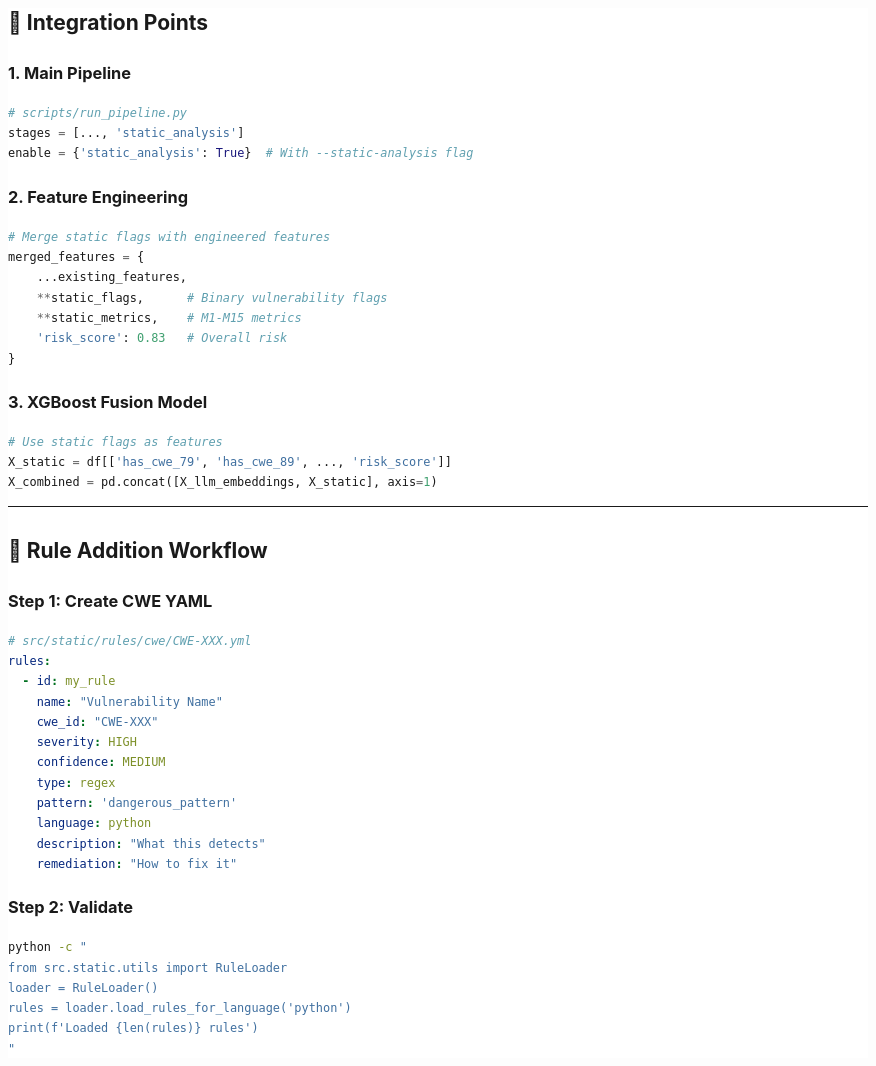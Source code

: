 
## 🔧 Integration Points

### 1. Main Pipeline
```python
# scripts/run_pipeline.py
stages = [..., 'static_analysis']
enable = {'static_analysis': True}  # With --static-analysis flag
```

### 2. Feature Engineering
```python
# Merge static flags with engineered features
merged_features = {
    ...existing_features,
    **static_flags,      # Binary vulnerability flags
    **static_metrics,    # M1-M15 metrics
    'risk_score': 0.83   # Overall risk
}
```

### 3. XGBoost Fusion Model
```python
# Use static flags as features
X_static = df[['has_cwe_79', 'has_cwe_89', ..., 'risk_score']]
X_combined = pd.concat([X_llm_embeddings, X_static], axis=1)
```

---

## 📝 Rule Addition Workflow

### Step 1: Create CWE YAML
```yaml
# src/static/rules/cwe/CWE-XXX.yml
rules:
  - id: my_rule
    name: "Vulnerability Name"
    cwe_id: "CWE-XXX"
    severity: HIGH
    confidence: MEDIUM
    type: regex
    pattern: 'dangerous_pattern'
    language: python
    description: "What this detects"
    remediation: "How to fix it"
```

### Step 2: Validate
```bash
python -c "
from src.static.utils import RuleLoader
loader = RuleLoader()
rules = loader.load_rules_for_language('python')
print(f'Loaded {len(rules)} rules')
"
```
